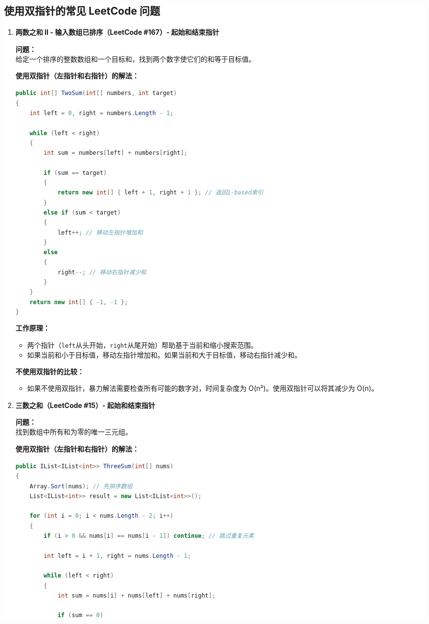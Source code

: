 
## 使用双指针的常见 LeetCode 问题

1. **两数之和 II - 输入数组已排序（LeetCode #167）- 起始和结束指针**

   **问题：**  
   给定一个排序的整数数组和一个目标和，找到两个数字使它们的和等于目标值。

   **使用双指针（左指针和右指针）的解法：**

   ```csharp
   public int[] TwoSum(int[] numbers, int target)
   {
       int left = 0, right = numbers.Length - 1;

       while (left < right)
       {
           int sum = numbers[left] + numbers[right];

           if (sum == target)
           {
               return new int[] { left + 1, right + 1 }; // 返回1-based索引
           }
           else if (sum < target)
           {
               left++; // 移动左指针增加和
           }
           else
           {
               right--; // 移动右指针减少和
           }
       }
       return new int[] { -1, -1 };
   }
   ```

   **工作原理：**

   - 两个指针（`left`从头开始，`right`从尾开始）帮助基于当前和缩小搜索范围。
   - 如果当前和小于目标值，移动左指针增加和。如果当前和大于目标值，移动右指针减少和。

   **不使用双指针的比较：**

   - 如果不使用双指针，暴力解法需要检查所有可能的数字对，时间复杂度为 O(n²)。使用双指针可以将其减少为 O(n)。

2. **三数之和（LeetCode #15）- 起始和结束指针**

   **问题：**  
   找到数组中所有和为零的唯一三元组。

   **使用双指针（左指针和右指针）的解法：**

   ```csharp
   public IList<IList<int>> ThreeSum(int[] nums)
   {
       Array.Sort(nums); // 先排序数组
       List<IList<int>> result = new List<IList<int>>();

       for (int i = 0; i < nums.Length - 2; i++)
       {
           if (i > 0 && nums[i] == nums[i - 1]) continue; // 跳过重复元素

           int left = i + 1, right = nums.Length - 1;

           while (left < right)
           {
               int sum = nums[i] + nums[left] + nums[right];

               if (sum == 0)
   ```